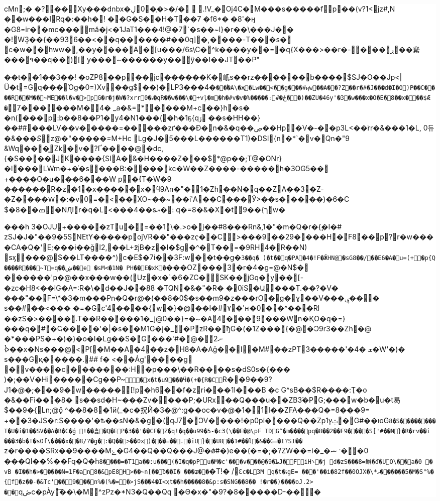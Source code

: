  cMn;� 
�?��Xy���dnbx�ڸ0�֑�>�/� \
.!V\_�Oj4C�M���s�����fp ��(v?1<jz #,N
��ԝ���IRq�:��h�!
��G�S��H�T��7
�f6\*�
�8'�ӈ
�G8=ir��mc��� mă�j<�1JaT1���4!@�7΀`�s��~l}�r��\���J��
�!WҘ��{��936��<��q������#��0q]�,�ׯ���-T���s� c�w��hww�,��y����A�[u���/6s\C�^k��� �y�� =�q{X���>��r�-���ڔ��繠���٩��q��)[
y���~������y��ӱ��I��JT��P"
 
 ��t��1��3��!
�oZP8��p��jc���� ��K�㞴s��rz������b����$SJ�O��J p<|Ü�t=Gq���Όg�0=)Xv��g$��)�LP3���4�`� � ֠�A\�җ�Lw��<��g���#ӊw��A�߻�?Z��r�#�J���d�I�O)P��C����R��M��~ME��l�v�>pG�r�j�W�?xrr0�ہ�qR��w���\�+vļ�m�h�#v�v�%�����։#�ځ��) ��ZU�46y'� 3�w�� �x�O�E�8��x���$Ӕ�`7 ������M�4� \_a�&=\*����M+c��}h �s� �n(���p:b��8��P1�y4�N1���(�h�1ҕ{qۊ ��s�HH��}��##���LV��v�����=�����zґ� ��Đ�n�&�q��ڝ��Hp�V�-��p3L<� �֔rr�&���1�L,
0듀�&�$��S$z@�"�����=M+Hc
Lg�J�5���L������T1)�DSI{n�\*`�v�Qn�"9 &Wq���̼Zk�v�?Ґ����@�dc,{�S����JK����{SIA�&�H����Z���$\*@p��;T@�ONr}�l���LWm�+�֗�s���B:� ���kc�W��Z����-�����h�3OǤ5�� +����O�u���6� ��W p�{T�W�9 ������R�z�1�x�����x�ϥ9An�"�1�Zh��N�q��ZA��3�Z-�Z����Ԝ�:�v0=�<��XO~��~��iʽA��C���Ў>��s�����)�6�C $�ߘ��8�NԮIr�q�L<���4��sޔ�:
q�=8�&�X�t9��{ךw�
 
 ���h
3�OJU+�����zTu�=��1\�.>o�j��#8���Rn&,1�"�m�Q�r�{̧�I�# zSJ�J�"��9�5SNEtY�����pojVR��"���zҁ��C>���9��29����H�F8��p?r�w����CA�Q�'E;���i��ǧl2,��L+߶jB�z�l�$g�^�T��=�9RH4�R��N)
sӽ���@$��LT����^)c�E$�7i��3F:w��t��g�`3��q�
)�t��q�PA�4 �!F�ӁHN@�sG8��/��E6�A�u=(+׊ �p{Q����R���~T=q��ڜ��e �sM<�1N� PH��Ε� xK�`���OZ���3�r�4�g=@�N$�
������'ҏ�@��x���w��(Uz�x�`�6�ZC�SK��jGq�y��[-�zc�H8<��lG�A=:R�\�d��J��88 �TQ N�&�"�R�
�̷0iS�Ա���T.��?�V� ���"��F=\*�3�m���Pn�Q�r@�(� �8�0$�s��m9�z���rO�g�ɣ��V���ۑ���
 s��#��<���
�=�Gc'4����{w�}�@��I�#٧�'ҥ�0��^���Rl ��zS�>����.T��R�����1�\_j@0��}=�~�A4���9���Wn�ҚO�q�=}���q�#�Ҁ�� ��'�|�s��M1G�j�\_�PzR��ђG�(�1Z�� �{�@�Ͻ9r3��Zh�@ �\*���PS�+�)�)�o�I�Lg��S�G��ނ2�@�#'�
��ࠎx�Ns���@<P[�M ��A�4��z�H8�A�Aǧ��I�M#��zPT3�����'�4�
ܫ�W'�)�
s���Gқ�����.## f� <��Ȧg'����g �v���񿃞�c�������:H׊�p���\��R����s�dS0s�{��� )�;��V�Hi�����Cg��P~` �x�t�u9���Ӵ�(+�{R�C`R��9��9?J1�@�;���9�w�����[!p�h6��f�zri���1I���B
�c
G^sB��$R����:Ҭ�o �& ��Fi���8� s��sd�H~��� Zv����P;�URx��Q���u��ZB3֕�PG;���w�b�u�t曷$��9�{Ln;@ǭ ^��8�8�1ӥ(\_�c�拀Й�3�@^:g��o c�v�@�1�1I��ZFA���Q�=8���9=
+��3�J S�r:S����'�ҍ��sN�&�g�( qJ7�ƆV����!�p0pi����Q��Zpݑץ1�G#��юG`8�S��������T�U� i�1��SV ��A�B�C�ǵ !��횵�Q�EP�3��'��CF�Z�q!�q��u99�5-�c3(\��E�@\pF
TDG^�m����pq�8��2��F9����S['#��N}�R�rv��i���3�b�T�sOf\����x��8/?�g�:� Q��>��0x)���=��.�iU}��U8��1 #��l�&��G=�I?SI��`z�r����SRx��9����Mۓ�G4��Q��Q���J@�ǿ#�)e��(�=�;�?ZW��=i�\_�ޟ ˑ��0
���QI��%��Fq�Q�h`8����=�T1a��:u���(�I� q�pPu�M�c'���v���@�9�֝طJ�FiH ܌�j d�zS���8=鰰�đ�UO\��a�0
�vB
�I� �h�>�����N=1F�an8�&pE8H>��~n[��ƀ��I� ���ʑ�΍�`�T!� /`Ԑc�L3M
q�t�ۂgE= ���'��i�82f��0OJX�\*ޅ������5�M�S"%�{f�z��-�&Tc'��9���n%�(%�=�>jS��֕�4�I<ҳt��h�����8� &p:s�SNG��8�� !�r��)����oJ.2>��`qڞc�pÀy͠��\�M^zPz�\*N3�Q��Qq
 �Θ�x�"� 9?�8�����D-��\�
 